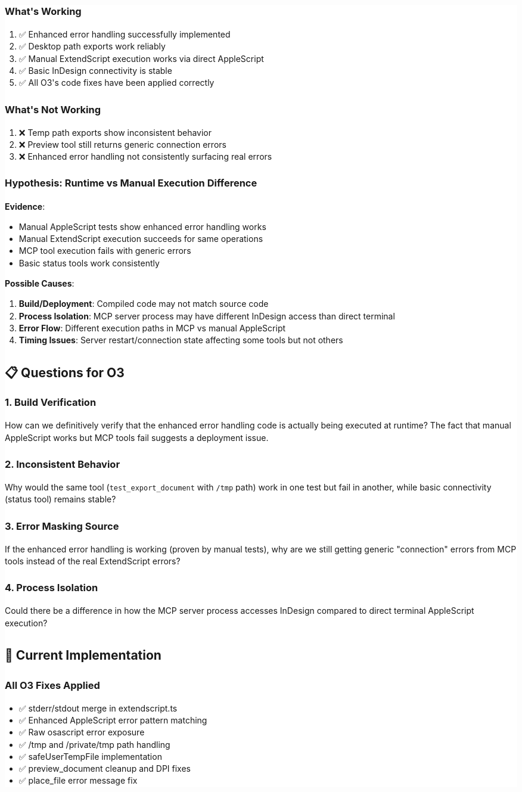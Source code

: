 ### What's Working
1. ✅ Enhanced error handling successfully implemented
2. ✅ Desktop path exports work reliably  
3. ✅ Manual ExtendScript execution works via direct AppleScript
4. ✅ Basic InDesign connectivity is stable
5. ✅ All O3's code fixes have been applied correctly

### What's Not Working  
1. ❌ Temp path exports show inconsistent behavior
2. ❌ Preview tool still returns generic connection errors  
3. ❌ Enhanced error handling not consistently surfacing real errors

### Hypothesis: Runtime vs Manual Execution Difference

**Evidence**:
- Manual AppleScript tests show enhanced error handling works
- Manual ExtendScript execution succeeds for same operations
- MCP tool execution fails with generic errors
- Basic status tools work consistently

**Possible Causes**:
1. **Build/Deployment**: Compiled code may not match source code
2. **Process Isolation**: MCP server process may have different InDesign access than direct terminal
3. **Error Flow**: Different execution paths in MCP vs manual AppleScript
4. **Timing Issues**: Server restart/connection state affecting some tools but not others

## 📋 Questions for O3

### 1. Build Verification
How can we definitively verify that the enhanced error handling code is actually being executed at runtime? The fact that manual AppleScript works but MCP tools fail suggests a deployment issue.

### 2. Inconsistent Behavior  
Why would the same tool (`test_export_document` with `/tmp` path) work in one test but fail in another, while basic connectivity (status tool) remains stable?

### 3. Error Masking Source
If the enhanced error handling is working (proven by manual tests), why are we still getting generic "connection" errors from MCP tools instead of the real ExtendScript errors?

### 4. Process Isolation
Could there be a difference in how the MCP server process accesses InDesign compared to direct terminal AppleScript execution?

## 📂 Current Implementation

### All O3 Fixes Applied
- ✅ stderr/stdout merge in extendscript.ts  
- ✅ Enhanced AppleScript error pattern matching
- ✅ Raw osascript error exposure
- ✅ /tmp and /private/tmp path handling
- ✅ safeUserTempFile implementation
- ✅ preview_document cleanup and DPI fixes
- ✅ place_file error message fix
